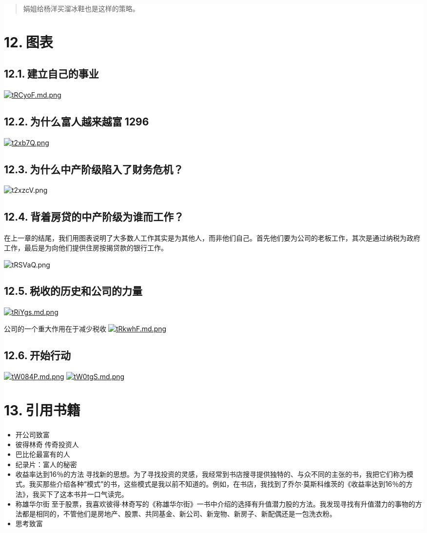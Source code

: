 > 娟姐给杨洋买溜冰鞋也是这样的策略。

# 12. 图表
## 12.1. 建立自己的事业
[![tRCyoF.md.png](https://suzixinblog.oss-cn-shenzhen.aliyuncs.com/mdPic/tRCyoF.md.png)](https://imgchr.com/i/tRCyoF)

## 12.2. 为什么富人越来越富 1296

[![t2xb7Q.png](https://suzixinblog.oss-cn-shenzhen.aliyuncs.com/mdPic/t2xb7Q.png)](https://imgchr.com/i/t2xb7Q)

## 12.3. 为什么中产阶级陷入了财务危机？ 
![t2xzcV.png](https://suzixinblog.oss-cn-shenzhen.aliyuncs.com/mdPic/t2xzcV.png)

## 12.4. 背着房贷的中产阶级为谁而工作？

在上一章的结尾，我们用图表说明了大多数人工作其实是为其他人，而非他们自己。首先他们要为公司的老板工作，其次是通过纳税为政府工作，最后是为向他们提供住房按揭贷款的银行工作。

![tRSVaQ.png](https://suzixinblog.oss-cn-shenzhen.aliyuncs.com/mdPic/tRSVaQ.png)

## 12.5. 税收的历史和公司的力量
[![tRiYgs.md.png](https://suzixinblog.oss-cn-shenzhen.aliyuncs.com/mdPic/tRiYgs.md.png)](https://imgchr.com/i/tRiYgs)

公司的一个重大作用在于减少税收
[![tRkwhF.md.png](https://suzixinblog.oss-cn-shenzhen.aliyuncs.com/mdPic/tRkwhF.md.png)](https://imgchr.com/i/tRkwhF)

## 12.6. 开始行动
[![tW084P.md.png](https://suzixinblog.oss-cn-shenzhen.aliyuncs.com/mdPic/tW084P.md.png)](https://imgchr.com/i/tW084P)
[![tW0tgS.md.png](https://suzixinblog.oss-cn-shenzhen.aliyuncs.com/mdPic/tW0tgS.md.png)](https://imgchr.com/i/tW0tgS)

# 13. 引用书籍
- 开公司致富
- 彼得林奇
传奇投资人
- 巴比伦最富有的人
- 纪录片：富人的秘密
- 收益率达到16％的方法
寻找新的思想。为了寻找投资的灵感，我经常到书店搜寻提供独特的、与众不同的主张的书，我把它们称为模式。我买那些介绍各种“模式”的书，这些模式是我以前不知道的。例如，在书店，我找到了乔尔·莫斯科维茨的《收益率达到16％的方法》，我买下了这本书并一口气读完。
- 称雄华尔街
至于股票，我喜欢彼得·林奇写的《称雄华尔街》一书中介绍的选择有升值潜力股的方法。我发现寻找有升值潜力的事物的方法都是相同的，不管他们是房地产、股票、共同基金、新公司、新宠物、新房子、新配偶还是一包洗衣粉。
- 思考致富
